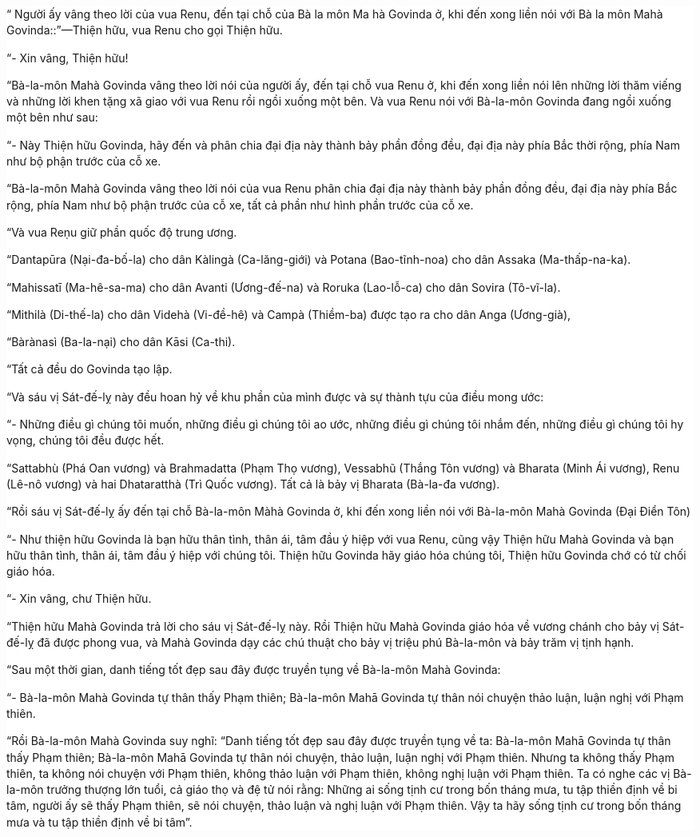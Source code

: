 “ Người ấy vâng theo lời của vua Renu, đến tại chỗ của Bà la môn Ma hà Govinda ở, khi đến xong liền nói với Bà la môn Mahà Govinda::”—Thiện hữu, vua Renu cho gọi Thiện hữu.

“- Xin vâng, Thiện hữu!

“Bà-la-môn Mahà Govinda vâng theo lời nói của người ấy, đến tại chỗ vua Renu ở, khi đến xong liền nói lên những lời thăm viếng và những lời khen tặng xã giao với vua Renu rồi ngồi xuống một bên. Và vua Renu nói với Bà-la-môn Govinda đang ngồi xuống một bên như sau:

“- Này Thiện hữu Govinda, hãy đến và phân chia đại địa này thành bảy phần đồng đều, đại địa này phía Bắc thời rộng, phía Nam như bộ phận trước của cỗ xe.

“Bà-la-môn Mahà Govinda vâng theo lời nói của vua Renu phân chia đại địa này thành bảy phần đồng đều, đại địa này phía Bắc rộng, phía Nam như bộ phận trước của cỗ xe, tất cả phần như hình phần trước của cỗ xe.

“Và vua Reṇu giữ phần quốc độ trung ương.

“Dantapūra (Nại-đa-bố-la) cho dân Kàlingà (Ca-lăng-giới) và Potana (Bao-tĩnh-noa) cho dân Assaka (Ma-thấp-na-ka).

“Mahissatī (Ma-hê-sa-ma) cho dân Avanti (Ương-đế-na) và Roruka (Lao-lỗ-ca) cho dân Sovira (Tô-vĩ-la).

“Mithilà (Di-thế-la) cho dân Videhà (Vi-đề-hê) và Campà (Thiềm-ba) được tạo ra cho dân Anga (Ương-già),

“Bàrànasì (Ba-la-nại) cho dân Kāsi (Ca-thi).

“Tất cả đều do Govinda tạo lập.

“Và sáu vị Sát-đế-lỵ này đều hoan hỷ về khu phần của mình được và sự thành tựu của điều mong ước:

“- Những điều gì chúng tôi muốn, những điều gì chúng tôi ao ước, những điều gì chúng tôi nhắm đến, những điều gì chúng tôi hy vọng, chúng tôi đều được hết.

“Sattabhù (Phá Oan vương) và Brahmadatta (Phạm Thọ vương), Vessabhũ (Thắng Tôn vương) và Bharata (Minh Ái vương), Renu (Lê-nô vương) và hai Dhataratthà (Trì Quốc vương). Tất cả là bảy vị Bharata (Bà-la-đa vương).

“Rồi sáu vị Sát-đế-lỵ ấy đến tại chỗ Bà-la-môn Màhà Govinda ở, khi đến xong liền nói với Bà-la-môn Mahà Govinda (Ðại Ðiển Tôn)

“- Như thiện hữu Govinda là bạn hữu thân tình, thân ái, tâm đầu ý hiệp với vua Renu, cũng vậy Thiện hữu Mahà Govinda và bạn hữu thân tình, thân ái, tâm đầu ý hiệp với chúng tôi. Thiện hữu Govinda hãy giáo hóa chúng tôi, Thiện hữu Govinda chớ có từ chối giáo hóa.

“- Xin vâng, chư Thiện hữu.

“Thiện hữu Mahà Govinda trả lời cho sáu vị Sát-đế-lỵ này. Rồi Thiện hữu Mahà Govinda giáo hóa về vương chánh cho bảy vị Sát-đế-lỵ đã được phong vua, và Mahà Govinda dạy các chú thuật cho bảy vị triệu phú Bà-la-môn và bảy trăm vị tịnh hạnh.

“Sau một thời gian, danh tiếng tốt đẹp sau đây được truyền tụng về Bà-la-môn Mahà Govinda:

“- Bà-la-môn Mahà Govinda tự thân thấy Phạm thiên; Bà-la-môn Mahā Govinda tự thân nói chuyện thảo luận, luận nghị với Phạm thiên.

“Rồi Bà-la-môn Mahà Govinda suy nghĩ: “Danh tiếng tốt đẹp sau đây được truyền tụng về ta: Bà-la-môn Mahā Govinda tự thân thấy Phạm thiên; Bà-la-môn Mahā Govinda tự thân nói chuyện, thảo luận, luận nghị với Phạm thiên. Nhưng ta không thấy Phạm thiên, ta không nói chuyện với Phạm thiên, không thảo luận với Phạm thiên, không nghị luận với Phạm thiên. Ta có nghe các vị Bà-la-môn trưởng thượng lớn tuổi, cả giáo thọ và đệ tử nói rằng: Những ai sống tịnh cư trong bốn tháng mưa, tu tập thiền định về bi tâm, người ấy sẽ thấy Phạm thiên, sẽ nói chuyện, thảo luận và nghị luận với Phạm thiên. Vậy ta hãy sống tịnh cư trong bốn tháng mưa và tu tập thiền định về bi tâm”.
